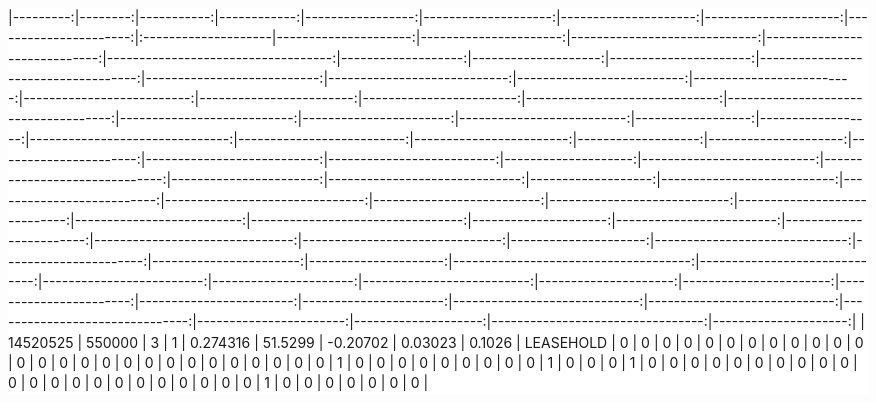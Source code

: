|---------:|--------:|-----------:|------------:|-----------------:|--------------------:|---------------------:|---------------------:|----------------------:|:--------------------|---------------------:|----------------------:|-----------------------------:|-----------------------------:|-----------------------------------:|-------------------:|--------------------:|----------------------:|------------------------------------:|---------------------------:|----------------------------:|--------------------------:|-------------------------:|--------------------------:|------------------------:|------------------------:|------------------------------:|-------------------------------------:|---------------------------:|-----------------------:|--------------------------:|------------------:|------------------:|-------------------------------:|--------------------------:|------------------------:|-------------------:|---------------------:|----------------------:|---------------------------:|--------------------------:|--------------------:|---------------------------:|------------------------------:|-----------------------:|------------------------------:|-------------------:|---------------------------:|--------------------------:|-------------------------------:|--------------------------:|----------------------------:|-----------------------------:|--------------------------:|---------------------------------:|---------------------:|-------------------------:|------------------------:|-------------------------------:|-------------------------------:|---------------------:|------------------------------:|----------------------:|-----------------------:|---------------------:|-------------------------------------:|------------------------------:|-------------------------:|----------------------:|--------------------------:|---------------------:|-----------------------:|-----------------------:|------------------------:|----------------------:|-----------------------------:|-----------------------------:|-------------------------------:|-----------------------:|--------------------:|---------------------------------:|---------------------:|
| 14520525 |  550000 |          3 |           1 |         0.274316 |             51.5299 |            -0.20702  |             0.03023  |              0.1026   | LEASEHOLD           |                    0 |                     0 |                            0 |                            0 |                                  0 |                  0 |                   0 |                     0 |                                   0 |                          0 |                           0 |                         0 |                        0 |                         0 |                       0 |                       0 |                             0 |                                    0 |                          0 |                      0 |                         0 |                 0 |                 0 |                              0 |                         0 |                       0 |                  0 |                    1 |                     0 |                          0 |                         0 |                   0 |                          0 |                             0 |                      0 |                             0 |                  0 |                          1 |                         0 |                              0 |                         0 |                           1 |                            0 |                         0 |                                0 |                    0 |                        0 |                       0 |                              0 |                              0 |                    0 |                             0 |                     0 |                      0 |                    0 |                                    0 |                             0 |                        0 |                     0 |                         0 |                    0 |                      0 |                      0 |                       0 |                     1 |                            0 |                            0 |                              0 |                      0 |                   0 |                                0 |                    0 |